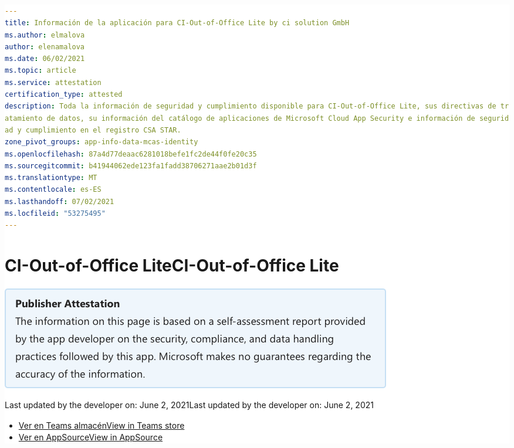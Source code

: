 ```yaml
---
title: Información de la aplicación para CI-Out-of-Office Lite by ci solution GmbH
ms.author: elmalova
author: elenamalova
ms.date: 06/02/2021
ms.topic: article
ms.service: attestation
certification_type: attested
description: Toda la información de seguridad y cumplimiento disponible para CI-Out-of-Office Lite, sus directivas de tratamiento de datos, su información del catálogo de aplicaciones de Microsoft Cloud App Security e información de seguridad y cumplimiento en el registro CSA STAR.
zone_pivot_groups: app-info-data-mcas-identity
ms.openlocfilehash: 87a4d77deaac6281018befe1fc2de44f0fe20c35
ms.sourcegitcommit: b41944062ede123fa1fadd38706271aae2b01d3f
ms.translationtype: MT
ms.contentlocale: es-ES
ms.lasthandoff: 07/02/2021
ms.locfileid: "53275495"
---
```

# <a name="ci-out-of-office-lite"></a><span data-ttu-id="a3076-103">CI-Out-of-Office Lite</span><span class="sxs-lookup"><span data-stu-id="a3076-103">CI-Out-of-Office Lite</span></span>

<p></p>
<img alt="Publisher Attestation: The information on this page is based on a self-assessment report provided by the app developer on the security, compliance, and data handling practices followed by this app. Microsoft makes no guarantees regarding the accuracy of the information." src="../media/attested.png" width="650" />
<p><span data-ttu-id="a3076-104">Last updated by the developer on: June 2, 2021</span><span class="sxs-lookup"><span data-stu-id="a3076-104">Last updated by the developer on: June 2, 2021</span></span></p>

* <span data-ttu-id="a3076-105"><a href="https://teams.microsoft.com/l/app/e76af3f9-8fb6-4018-84c0-d5444ad72b4c" target="_blank">Ver en Teams almacén</a></span><span class="sxs-lookup"><span data-stu-id="a3076-105"><a href="https://teams.microsoft.com/l/app/e76af3f9-8fb6-4018-84c0-d5444ad72b4c" target="_blank">View in Teams store</a></span></span>
* <span data-ttu-id="a3076-106"><a href="https://appsource.microsoft.com/product/office/WA200002748" target="_blank">Ver en AppSource</a></span><span class="sxs-lookup"><span data-stu-id="a3076-106"><a href="https://appsource.microsoft.com/product/office/WA200002748" target="_blank">View in AppSource</a></span></span>
